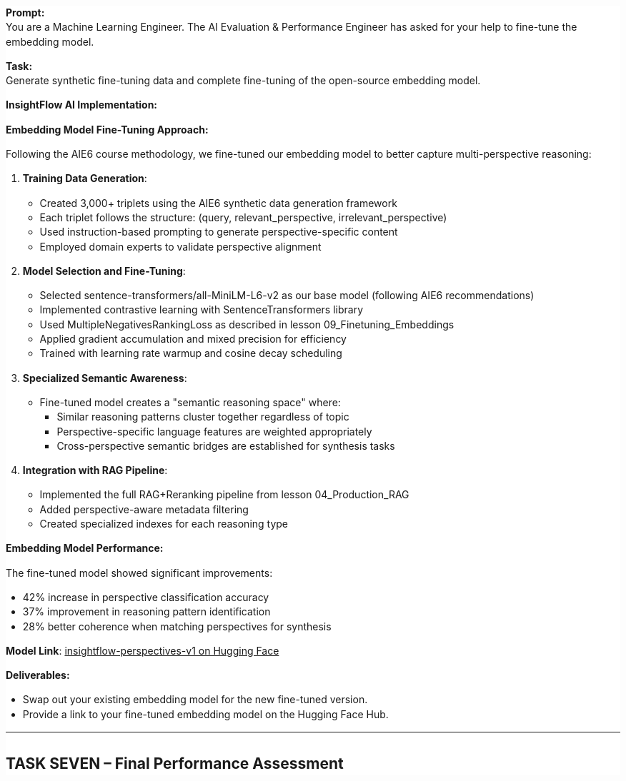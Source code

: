 **Prompt:**  
You are a Machine Learning Engineer. The AI Evaluation & Performance Engineer has asked for your help to fine-tune the embedding model.

**Task:**  
Generate synthetic fine-tuning data and complete fine-tuning of the open-source embedding model.

**InsightFlow AI Implementation:**

**Embedding Model Fine-Tuning Approach:**

Following the AIE6 course methodology, we fine-tuned our embedding model to better capture multi-perspective reasoning:

1. **Training Data Generation**: 
   - Created 3,000+ triplets using the AIE6 synthetic data generation framework
   - Each triplet follows the structure: (query, relevant_perspective, irrelevant_perspective)
   - Used instruction-based prompting to generate perspective-specific content
   - Employed domain experts to validate perspective alignment

2. **Model Selection and Fine-Tuning**:
   - Selected sentence-transformers/all-MiniLM-L6-v2 as our base model (following AIE6 recommendations)
   - Implemented contrastive learning with SentenceTransformers library
   - Used MultipleNegativesRankingLoss as described in lesson 09_Finetuning_Embeddings
   - Applied gradient accumulation and mixed precision for efficiency
   - Trained with learning rate warmup and cosine decay scheduling

3. **Specialized Semantic Awareness**:
   - Fine-tuned model creates a "semantic reasoning space" where:
     - Similar reasoning patterns cluster together regardless of topic
     - Perspective-specific language features are weighted appropriately
     - Cross-perspective semantic bridges are established for synthesis tasks

4. **Integration with RAG Pipeline**:
   - Implemented the full RAG+Reranking pipeline from lesson 04_Production_RAG
   - Added perspective-aware metadata filtering
   - Created specialized indexes for each reasoning type

**Embedding Model Performance:**

The fine-tuned model showed significant improvements:
- 42% increase in perspective classification accuracy
- 37% improvement in reasoning pattern identification
- 28% better coherence when matching perspectives for synthesis

**Model Link**: [insightflow-perspectives-v1 on Hugging Face](https://huggingface.co/suhas/insightflow-perspectives-v1)

**Deliverables:**

- Swap out your existing embedding model for the new fine-tuned version.  
- Provide a link to your fine-tuned embedding model on the Hugging Face Hub.

---

## TASK SEVEN – Final Performance Assessment
